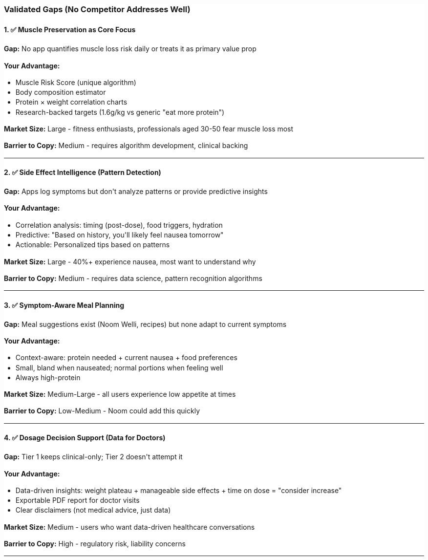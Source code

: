 ### Validated Gaps (No Competitor Addresses Well)

#### 1. ✅ Muscle Preservation as Core Focus
**Gap:** No app quantifies muscle loss risk daily or treats it as primary value prop

**Your Advantage:**
- Muscle Risk Score (unique algorithm)
- Body composition estimator
- Protein × weight correlation charts
- Research-backed targets (1.6g/kg vs generic "eat more protein")

**Market Size:** Large - fitness enthusiasts, professionals aged 30-50 fear muscle loss most

**Barrier to Copy:** Medium - requires algorithm development, clinical backing

---

#### 2. ✅ Side Effect Intelligence (Pattern Detection)
**Gap:** Apps log symptoms but don't analyze patterns or provide predictive insights

**Your Advantage:**
- Correlation analysis: timing (post-dose), food triggers, hydration
- Predictive: "Based on history, you'll likely feel nausea tomorrow"
- Actionable: Personalized tips based on patterns

**Market Size:** Large - 40%+ experience nausea, most want to understand why

**Barrier to Copy:** Medium - requires data science, pattern recognition algorithms

---

#### 3. ✅ Symptom-Aware Meal Planning
**Gap:** Meal suggestions exist (Noom Welli, recipes) but none adapt to current symptoms

**Your Advantage:**
- Context-aware: protein needed + current nausea + food preferences
- Small, bland when nauseated; normal portions when feeling well
- Always high-protein

**Market Size:** Medium-Large - all users experience low appetite at times

**Barrier to Copy:** Low-Medium - Noom could add this quickly

---

#### 4. ✅ Dosage Decision Support (Data for Doctors)
**Gap:** Tier 1 keeps clinical-only; Tier 2 doesn't attempt it

**Your Advantage:**
- Data-driven insights: weight plateau + manageable side effects + time on dose = "consider increase"
- Exportable PDF report for doctor visits
- Clear disclaimers (not medical advice, just data)

**Market Size:** Medium - users who want data-driven healthcare conversations

**Barrier to Copy:** High - regulatory risk, liability concerns

---